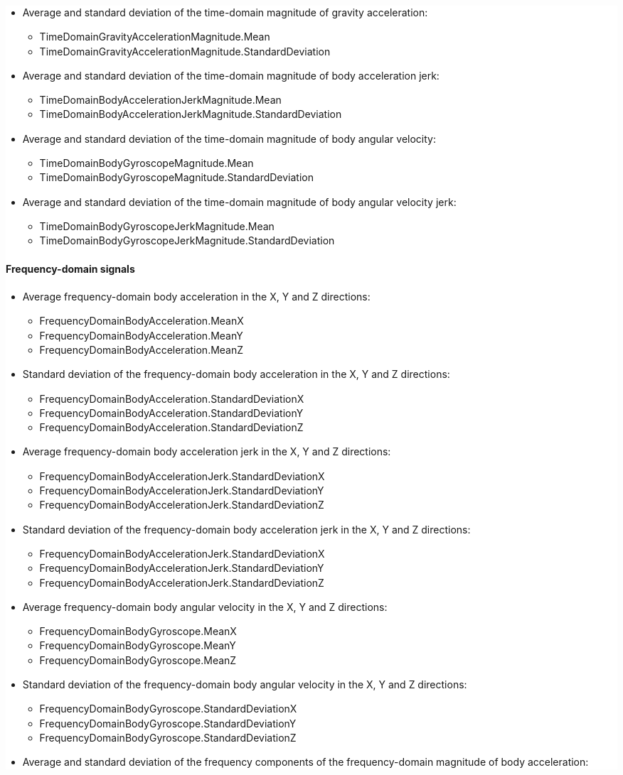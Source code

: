 - Average and standard deviation of the time-domain magnitude of gravity acceleration:

    - TimeDomainGravityAccelerationMagnitude.Mean                   
    - TimeDomainGravityAccelerationMagnitude.StandardDeviation   

- Average and standard deviation of the time-domain magnitude of body acceleration jerk:

    - TimeDomainBodyAccelerationJerkMagnitude.Mean                  
    - TimeDomainBodyAccelerationJerkMagnitude.StandardDeviation 

- Average and standard deviation of the time-domain magnitude of body angular velocity:

    - TimeDomainBodyGyroscopeMagnitude.Mean                          
    - TimeDomainBodyGyroscopeMagnitude.StandardDeviation 

- Average and standard deviation of the time-domain magnitude of body angular velocity jerk:

    - TimeDomainBodyGyroscopeJerkMagnitude.Mean                      
    - TimeDomainBodyGyroscopeJerkMagnitude.StandardDeviation  

#### Frequency-domain signals

- Average frequency-domain body acceleration in the X, Y and Z directions:

    - FrequencyDomainBodyAcceleration.MeanX                         
    - FrequencyDomainBodyAcceleration.MeanY                         
    - FrequencyDomainBodyAcceleration.MeanZ 

- Standard deviation of the frequency-domain body acceleration in the X, Y and Z directions:

    - FrequencyDomainBodyAcceleration.StandardDeviationX            
    - FrequencyDomainBodyAcceleration.StandardDeviationY            
    - FrequencyDomainBodyAcceleration.StandardDeviationZ 

- Average frequency-domain body acceleration jerk in the X, Y and Z directions:

    - FrequencyDomainBodyAccelerationJerk.StandardDeviationX        
    - FrequencyDomainBodyAccelerationJerk.StandardDeviationY        
    - FrequencyDomainBodyAccelerationJerk.StandardDeviationZ  

- Standard deviation of the frequency-domain body acceleration jerk  in the X, Y and Z directions:

    - FrequencyDomainBodyAccelerationJerk.StandardDeviationX      
    - FrequencyDomainBodyAccelerationJerk.StandardDeviationY        
    - FrequencyDomainBodyAccelerationJerk.StandardDeviationZ

- Average frequency-domain body angular velocity in the X, Y and Z directions:

    - FrequencyDomainBodyGyroscope.MeanX                            
    - FrequencyDomainBodyGyroscope.MeanY                             
    - FrequencyDomainBodyGyroscope.MeanZ                             
    
- Standard deviation of the frequency-domain body angular velocity in the X, Y and Z directions:

    - FrequencyDomainBodyGyroscope.StandardDeviationX                
    - FrequencyDomainBodyGyroscope.StandardDeviationY                
    - FrequencyDomainBodyGyroscope.StandardDeviationZ                


- Average and standard deviation of the frequency components of the frequency-domain magnitude of body acceleration:
